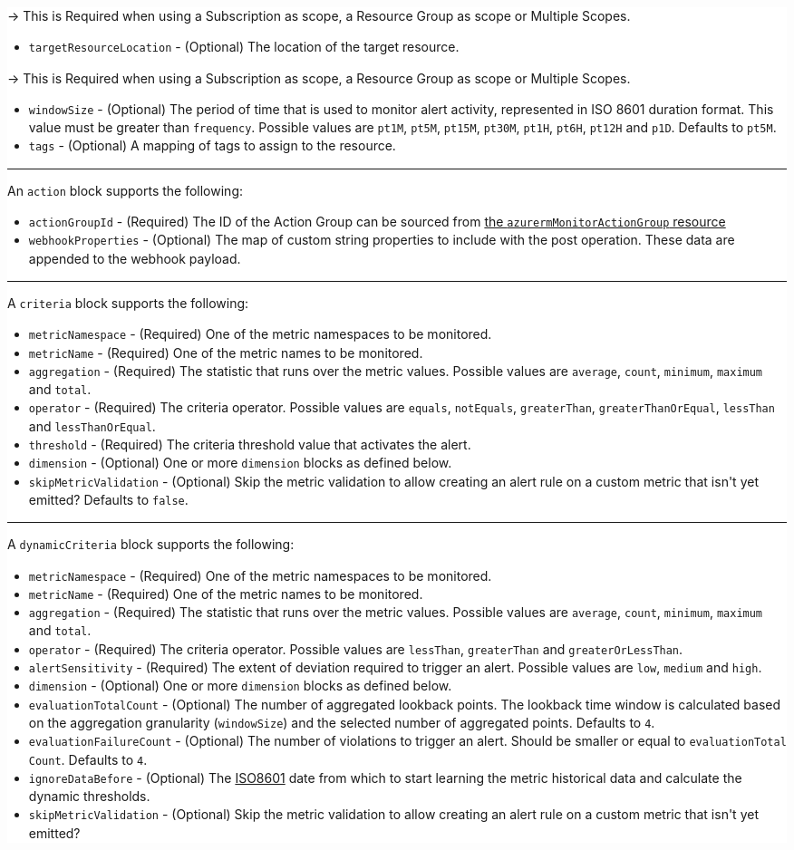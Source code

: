 \-> This is Required when using a Subscription as scope, a Resource Group as scope or Multiple Scopes.

* `targetResourceLocation` - (Optional) The location of the target resource.

\-> This is Required when using a Subscription as scope, a Resource Group as scope or Multiple Scopes.

* `windowSize` - (Optional) The period of time that is used to monitor alert activity, represented in ISO 8601 duration format. This value must be greater than `frequency`. Possible values are `pt1M`, `pt5M`, `pt15M`, `pt30M`, `pt1H`, `pt6H`, `pt12H` and `p1D`. Defaults to `pt5M`.
* `tags` - (Optional) A mapping of tags to assign to the resource.

***

An `action` block supports the following:

* `actionGroupId` - (Required) The ID of the Action Group can be sourced from [the `azurermMonitorActionGroup` resource](./monitor_action_group.html)
* `webhookProperties` - (Optional) The map of custom string properties to include with the post operation. These data are appended to the webhook payload.

***

A `criteria` block supports the following:

* `metricNamespace` - (Required) One of the metric namespaces to be monitored.
* `metricName` - (Required) One of the metric names to be monitored.
* `aggregation` - (Required) The statistic that runs over the metric values. Possible values are `average`, `count`, `minimum`, `maximum` and `total`.
* `operator` - (Required) The criteria operator. Possible values are `equals`, `notEquals`, `greaterThan`, `greaterThanOrEqual`, `lessThan` and `lessThanOrEqual`.
* `threshold` - (Required) The criteria threshold value that activates the alert.
* `dimension` - (Optional) One or more `dimension` blocks as defined below.
* `skipMetricValidation` - (Optional) Skip the metric validation to allow creating an alert rule on a custom metric that isn't yet emitted? Defaults to `false`.

***

A `dynamicCriteria` block supports the following:

* `metricNamespace` - (Required) One of the metric namespaces to be monitored.
* `metricName` - (Required) One of the metric names to be monitored.
* `aggregation` - (Required) The statistic that runs over the metric values. Possible values are `average`, `count`, `minimum`, `maximum` and `total`.
* `operator` - (Required) The criteria operator. Possible values are `lessThan`, `greaterThan` and `greaterOrLessThan`.
* `alertSensitivity` - (Required) The extent of deviation required to trigger an alert. Possible values are `low`, `medium` and `high`.
* `dimension` - (Optional) One or more `dimension` blocks as defined below.
* `evaluationTotalCount` - (Optional) The number of aggregated lookback points. The lookback time window is calculated based on the aggregation granularity (`windowSize`) and the selected number of aggregated points. Defaults to `4`.
* `evaluationFailureCount` - (Optional) The number of violations to trigger an alert. Should be smaller or equal to `evaluationTotalCount`. Defaults to `4`.
* `ignoreDataBefore` - (Optional) The [ISO8601](https://en.wikipedia.org/wiki/ISO_8601) date from which to start learning the metric historical data and calculate the dynamic thresholds.
* `skipMetricValidation` - (Optional) Skip the metric validation to allow creating an alert rule on a custom metric that isn't yet emitted?
